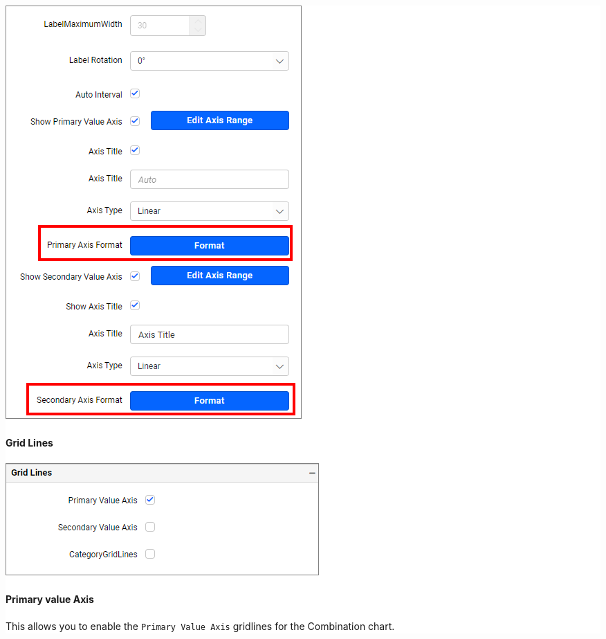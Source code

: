 ![Formatting option](/static/assets/visualizing-data/visualization-widgets/images/combo-chart/formatting-button.png)

#### Grid Lines

![Grid Lines](/static/assets/visualizing-data/visualization-widgets/images/combo-chart/gridlines.png)

#### Primary value Axis

This allows you to enable the `Primary Value Axis` gridlines for the Combination chart.
